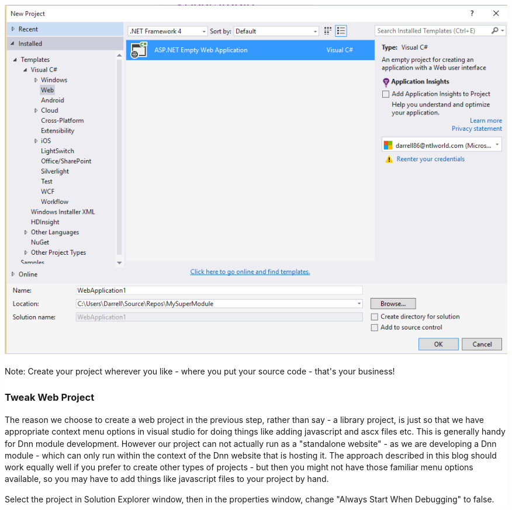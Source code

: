 ![New Project](/img/NewAspNetProject.PNG)

Note: Create your project wherever you like - where you put your source code - that's your business!

### Tweak Web Project

The reason we choose to create a web project in the previous step, rather than say - a library project, is just so that we have appropriate context menu options in visual studio for doing things like adding javascript and ascx files etc. This is generally handy for Dnn module development. However our project can not actually run as a "standalone website" - as we are developing a Dnn module - which can only run within the context of the Dnn website that is hosting it. The approach described in this blog should work equally well if you prefer to create other types of projects - but then you might not have those familiar menu options available, so you may have to add things like javascript files to your project by hand.

Select the project in Solution Explorer window, then in the properties window, change "Always Start When Debugging" to false.
